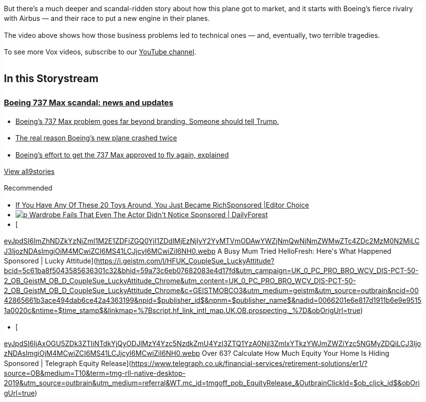 But there’s a much deeper and scandal-ridden story about how this plane got to market, and it starts with Boeing’s fierce rivalry with Airbus — and their race to put a new engine in their planes.

The video above shows how those business problems led to technical ones — and, eventually, two terrible tragedies.

To see more Vox videos, subscribe to our [YouTube channel](https://www.youtube.com/user/voxdotcom/videos).

##  In this Storystream

### [Boeing 737 Max scandal: news and updates](https://www.vox.com/business-and-finance/2019/4/5/18296803/boeing-737-max-scandal-ethiopian-airlines-crash-news-updates)

- [Boeing’s 737 Max problem goes far beyond branding. Someone should tell Trump.](https://www.vox.com/policy-and-politics/2019/4/15/18311352/trump-shuttle-twitter-boeing-737-max-rebrand)

- [The real reason Boeing’s new plane crashed twice](https://www.vox.com/videos/2019/4/15/18306644/boeing-737-max-crash-video)

- [Boeing’s effort to get the 737 Max approved to fly again, explained](https://www.vox.com/2019/4/5/18296646/boeing-737-max-mcas-software-update)

 [View all9stories](https://www.vox.com/business-and-finance/2019/4/5/18296803/boeing-737-max-scandal-ethiopian-airlines-crash-news-updates)

Recommended

- [      If You Have Any Of These 20 Toys Around, You Just Became RichSponsored |Editor Choice](https://r1.zemanta.com/r/u1dmhd2g0u0w/b1_outbrainrtb/398375/5960247/545LYBESQ4PLWNZHX343OZJEI7O6N6KDL6SQD3S55KZK3PQTT3YM2DHFHWO7SNTWPXI2FXHNTNBIVTFIJRPQUG4IG3YJLMUYWX75VKXCWAYSJQW3YIYSFYACVUGF2B3GWOMYOK4KCQRR7QEITY7G2Y3D4XR7PO5YSC7WMQMIGK4D3HDAL5OCFYJ7OMMSOL6XI7P52AGFPNGFJAEJUDGWLVE67AQ3YEKIFYOVH6JH7WQ2TLVN74HHBPEGUKWTPPNQKUC4X7KDHOC2GZFKHRXEPQKQXOQ3JMFLBG6K4WJFN5Z3TRRWD6LFZQTSSZTIGN6AOQVOWATHKKOXRURHASZ75A25PAXYX5HESCTHYII/?obOrigUrl=true)
- [   ![p](../_resources/ccdc93e787e1efcff1e9dd1b312f8de1.webp)    Wardrobe Fails That Even The Actor Didn't Notice  Sponsored | DailyForest](http://www.dailyforest.com/entertainment/mistakes-in-major-movies?utm_medium=outbrain&utm_source=outbrainjk&utm_campaign=df-wardrobe-fails-1505&utm_term=$origpubname$&obOrigUrl=true)
- [

 [eyJpdSI6ImZhNDZkYzNiZmI1M2E1ZDFiZGQ0YjI1ZDdlMjEzNjIyY2YyMTVmODAwYWZjNmQwNjNmZWMwZTc4ZDc2MzM0N2MiLCJ3IjozNDAsImgiOjM4MCwiZCI6MS41LCJjcyI6MCwiZiI6NH0.webp](../_resources/94256a7c72558c36f8b8f74fcbf92b36.webp)    A Busy Mum Tried HelloFresh: Here's What Happened  Sponsored | Lucky Attitude](https://i.geistm.com/l/HFUK_CoupleSue_LuckyAttitude?bcid=5c61ba8f5043585636301c32&bhid=59a73c6eb07682083e4d17fd&utm_campaign=UK_0_PC_PRO_BRO_WCV_DIS-PCT-50-2_OB_GeistM_OB_D_CoupleSue_LuckyAttitude_Chrome&utm_content=UK_0_PC_PRO_BRO_WCV_DIS-PCT-50-2_OB_GeistM_OB_D_CoupleSue_LuckyAttitude_Chrome&c=GEISTMOBCO3&utm_medium=geistm&utm_source=outbrain&ncid=0042865661b3ace494dab6ce42a4363199&npid=$publisher_id$&npnm=$publisher_name$&nadid=0066201e6e817d1911b6e9e95151a0020c&ntime=$time_stamp$&linkmap=%7Bscript.hf_link_intl_map.UK.OB.prospecting._%7D&obOrigUrl=true)

- [

 [eyJpdSI6IjAxOGU5ZDk3ZTliNTdkYjQyODJlMzY4Yzc5NzdkZmU4YzI3ZTQ1YzA0NjI3ZmIxYTkzYWJmZWZiYzc5NGMyZDQiLCJ3IjozNDAsImgiOjM4MCwiZCI6MS41LCJjcyI6MCwiZiI6NH0.webp](../_resources/b940273aff52c0cd5429e00077f0c92c.webp)    Over 63? Calculate How Much Equity Your Home Is Hiding  Sponsored | Telegraph Equity Release](https://www.telegraph.co.uk/financial-services/retirement-solutions/er1/?source=OB&medium=T10&term=tmg-rll-native-desktop-2019&utm_source=outbrain&utm_medium=referral&WT.mc_id=tmgoff_pob_EquityRelease_&OutbrainClickId=$ob_click_id$&obOrigUrl=true)
